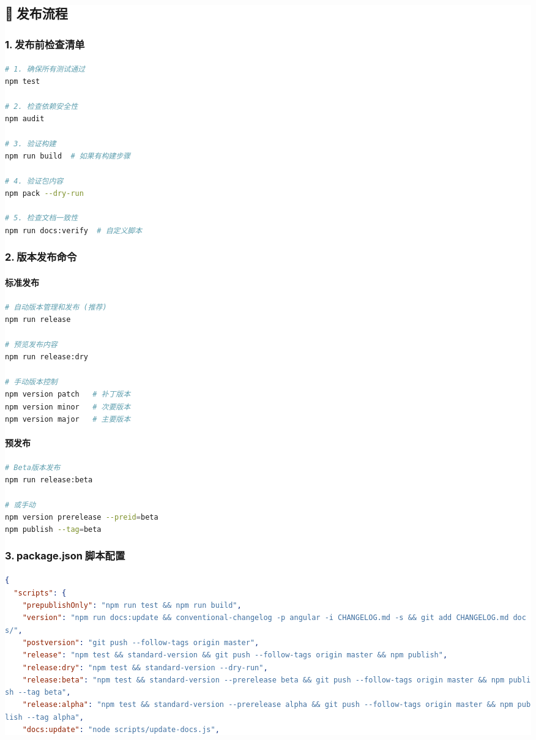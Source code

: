## 🚀 发布流程

### 1. 发布前检查清单

```bash
# 1. 确保所有测试通过
npm test

# 2. 检查依赖安全性
npm audit

# 3. 验证构建
npm run build  # 如果有构建步骤

# 4. 验证包内容
npm pack --dry-run

# 5. 检查文档一致性
npm run docs:verify  # 自定义脚本
```

### 2. 版本发布命令

#### 标准发布
```bash
# 自动版本管理和发布 (推荐)
npm run release

# 预览发布内容
npm run release:dry

# 手动版本控制
npm version patch   # 补丁版本
npm version minor   # 次要版本
npm version major   # 主要版本
```

#### 预发布
```bash
# Beta版本发布
npm run release:beta

# 或手动
npm version prerelease --preid=beta
npm publish --tag=beta
```

### 3. package.json 脚本配置

```json
{
  "scripts": {
    "prepublishOnly": "npm run test && npm run build",
    "version": "npm run docs:update && conventional-changelog -p angular -i CHANGELOG.md -s && git add CHANGELOG.md docs/",
    "postversion": "git push --follow-tags origin master",
    "release": "npm test && standard-version && git push --follow-tags origin master && npm publish",
    "release:dry": "npm test && standard-version --dry-run",
    "release:beta": "npm test && standard-version --prerelease beta && git push --follow-tags origin master && npm publish --tag beta",
    "release:alpha": "npm test && standard-version --prerelease alpha && git push --follow-tags origin master && npm publish --tag alpha",
    "docs:update": "node scripts/update-docs.js",
```